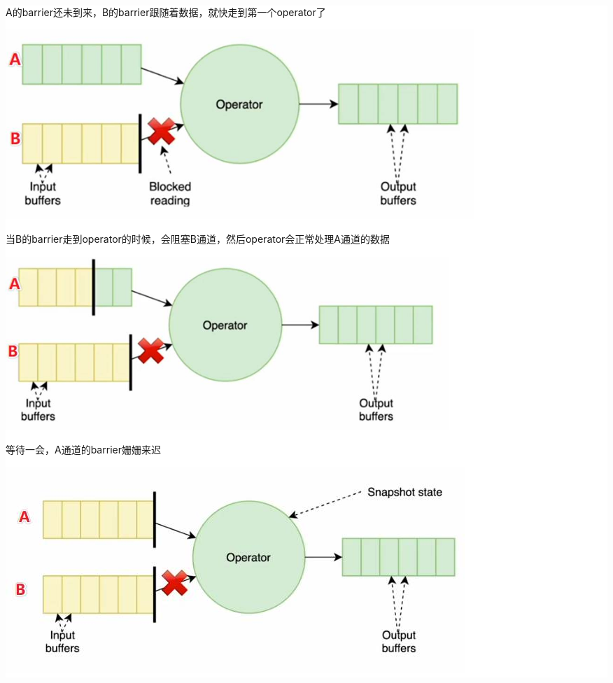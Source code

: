 A的barrier还未到来，B的barrier跟随着数据，就快走到第一个operator了

 <img src="images/20210529181208.jpg" alt="img" style="zoom:67%;" />

当B的barrier走到operator的时候，会阻塞B通道，然后operator会正常处理A通道的数据

<img src="images/20210529181215.jpg" alt="img" style="zoom:67%;" />

等待一会，A通道的barrier姗姗来迟

 <img src="images/20210529181235.jpg" alt="img"  />
